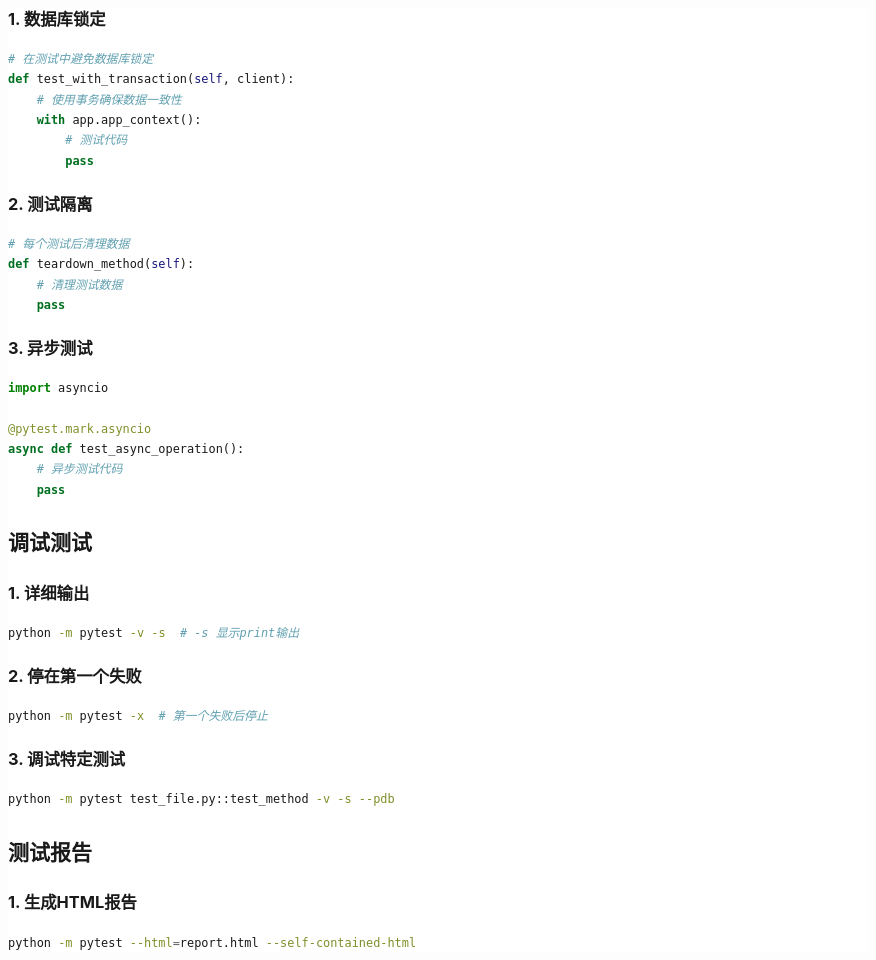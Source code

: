 ### 1. 数据库锁定
```python
# 在测试中避免数据库锁定
def test_with_transaction(self, client):
    # 使用事务确保数据一致性
    with app.app_context():
        # 测试代码
        pass
```

### 2. 测试隔离
```python
# 每个测试后清理数据
def teardown_method(self):
    # 清理测试数据
    pass
```

### 3. 异步测试
```python
import asyncio

@pytest.mark.asyncio
async def test_async_operation():
    # 异步测试代码
    pass
```

## 调试测试

### 1. 详细输出
```bash
python -m pytest -v -s  # -s 显示print输出
```

### 2. 停在第一个失败
```bash
python -m pytest -x  # 第一个失败后停止
```

### 3. 调试特定测试
```bash
python -m pytest test_file.py::test_method -v -s --pdb
```

## 测试报告

### 1. 生成HTML报告
```bash
python -m pytest --html=report.html --self-contained-html
```
